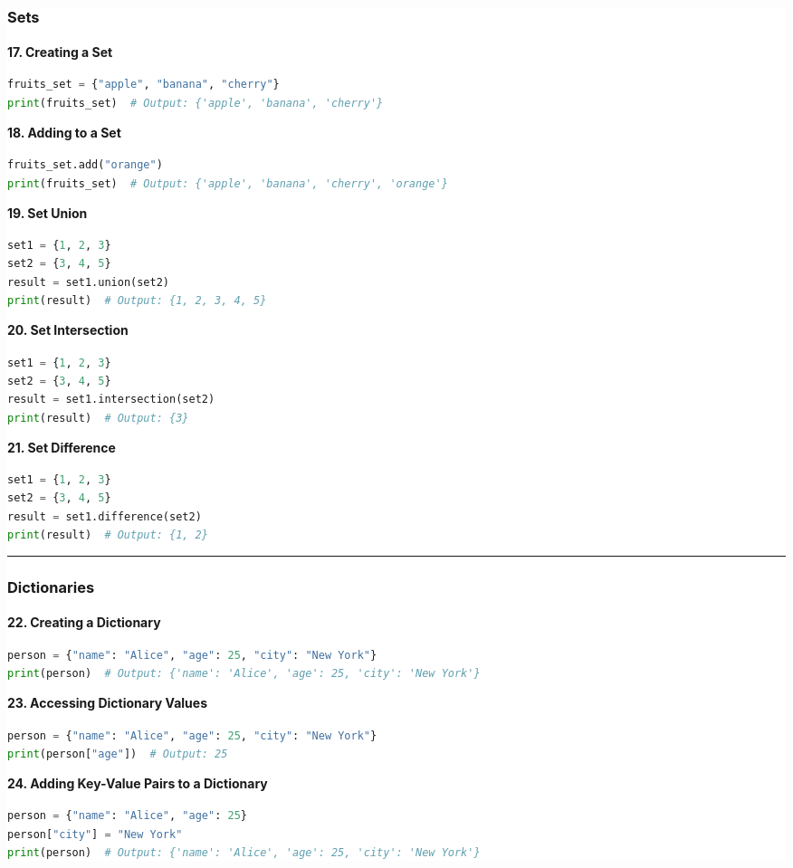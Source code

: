 
### **Sets**

**17. Creating a Set**
```python
fruits_set = {"apple", "banana", "cherry"}
print(fruits_set)  # Output: {'apple', 'banana', 'cherry'}
```

**18. Adding to a Set**
```python
fruits_set.add("orange")
print(fruits_set)  # Output: {'apple', 'banana', 'cherry', 'orange'}
```

**19. Set Union**
```python
set1 = {1, 2, 3}
set2 = {3, 4, 5}
result = set1.union(set2)
print(result)  # Output: {1, 2, 3, 4, 5}
```

**20. Set Intersection**
```python
set1 = {1, 2, 3}
set2 = {3, 4, 5}
result = set1.intersection(set2)
print(result)  # Output: {3}
```

**21. Set Difference**
```python
set1 = {1, 2, 3}
set2 = {3, 4, 5}
result = set1.difference(set2)
print(result)  # Output: {1, 2}
```

---

### **Dictionaries**

**22. Creating a Dictionary**
```python
person = {"name": "Alice", "age": 25, "city": "New York"}
print(person)  # Output: {'name': 'Alice', 'age': 25, 'city': 'New York'}
```

**23. Accessing Dictionary Values**
```python
person = {"name": "Alice", "age": 25, "city": "New York"}
print(person["age"])  # Output: 25
```

**24. Adding Key-Value Pairs to a Dictionary**
```python
person = {"name": "Alice", "age": 25}
person["city"] = "New York"
print(person)  # Output: {'name': 'Alice', 'age': 25, 'city': 'New York'}
```
